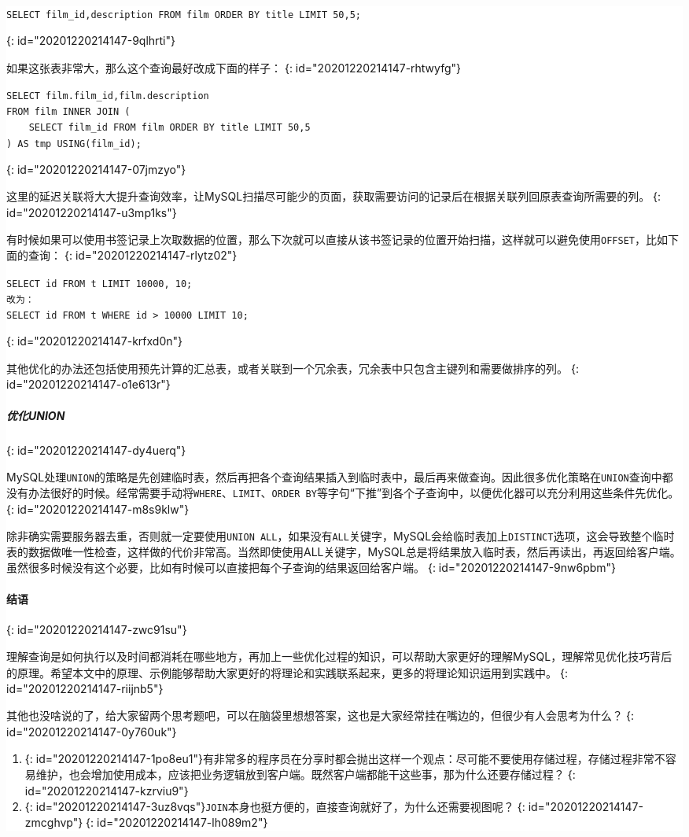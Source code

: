 ```
SELECT film_id,description FROM film ORDER BY title LIMIT 50,5;
```
{: id="20201220214147-9qlhrti"}

如果这张表非常大，那么这个查询最好改成下面的样子：
{: id="20201220214147-rhtwyfg"}

```
SELECT film.film_id,film.description
FROM film INNER JOIN (
    SELECT film_id FROM film ORDER BY title LIMIT 50,5
) AS tmp USING(film_id);
```
{: id="20201220214147-07jmzyo"}

这里的延迟关联将大大提升查询效率，让MySQL扫描尽可能少的页面，获取需要访问的记录后在根据关联列回原表查询所需要的列。
{: id="20201220214147-u3mp1ks"}

有时候如果可以使用书签记录上次取数据的位置，那么下次就可以直接从该书签记录的位置开始扫描，这样就可以避免使用`OFFSET`，比如下面的查询：
{: id="20201220214147-rlytz02"}

```
SELECT id FROM t LIMIT 10000, 10;
改为：
SELECT id FROM t WHERE id > 10000 LIMIT 10;
```
{: id="20201220214147-krfxd0n"}

其他优化的办法还包括使用预先计算的汇总表，或者关联到一个冗余表，冗余表中只包含主键列和需要做排序的列。
{: id="20201220214147-o1e613r"}

##### 优化UNION
{: id="20201220214147-dy4uerq"}

MySQL处理`UNION`的策略是先创建临时表，然后再把各个查询结果插入到临时表中，最后再来做查询。因此很多优化策略在`UNION`查询中都没有办法很好的时候。经常需要手动将`WHERE`、`LIMIT`、`ORDER BY`等字句“下推”到各个子查询中，以便优化器可以充分利用这些条件先优化。
{: id="20201220214147-m8s9klw"}

除非确实需要服务器去重，否则就一定要使用`UNION ALL`，如果没有`ALL`关键字，MySQL会给临时表加上`DISTINCT`选项，这会导致整个临时表的数据做唯一性检查，这样做的代价非常高。当然即使使用ALL关键字，MySQL总是将结果放入临时表，然后再读出，再返回给客户端。虽然很多时候没有这个必要，比如有时候可以直接把每个子查询的结果返回给客户端。
{: id="20201220214147-9nw6pbm"}

#### 结语
{: id="20201220214147-zwc91su"}

理解查询是如何执行以及时间都消耗在哪些地方，再加上一些优化过程的知识，可以帮助大家更好的理解MySQL，理解常见优化技巧背后的原理。希望本文中的原理、示例能够帮助大家更好的将理论和实践联系起来，更多的将理论知识运用到实践中。
{: id="20201220214147-riijnb5"}

其他也没啥说的了，给大家留两个思考题吧，可以在脑袋里想想答案，这也是大家经常挂在嘴边的，但很少有人会思考为什么？
{: id="20201220214147-0y760uk"}

1. {: id="20201220214147-1po8eu1"}有非常多的程序员在分享时都会抛出这样一个观点：尽可能不要使用存储过程，存储过程非常不容易维护，也会增加使用成本，应该把业务逻辑放到客户端。既然客户端都能干这些事，那为什么还要存储过程？
   {: id="20201220214147-kzrviu9"}
2. {: id="20201220214147-3uz8vqs"}`JOIN`本身也挺方便的，直接查询就好了，为什么还需要视图呢？
   {: id="20201220214147-zmcghvp"}
{: id="20201220214147-lh089m2"}
